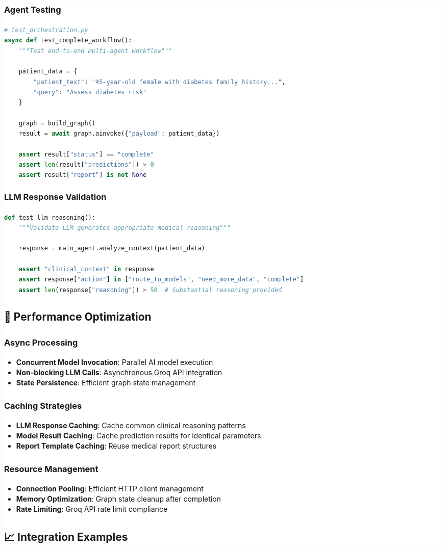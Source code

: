 ### Agent Testing
```python
# test_orchestration.py
async def test_complete_workflow():
    """Test end-to-end multi-agent workflow"""
    
    patient_data = {
        "patient_text": "45-year-old female with diabetes family history...",
        "query": "Assess diabetes risk"
    }
    
    graph = build_graph()
    result = await graph.ainvoke({"payload": patient_data})
    
    assert result["status"] == "complete"
    assert len(result["predictions"]) > 0
    assert result["report"] is not None
```

### LLM Response Validation
```python
def test_llm_reasoning():
    """Validate LLM generates appropriate medical reasoning"""
    
    response = main_agent.analyze_context(patient_data)
    
    assert "clinical_context" in response
    assert response["action"] in ["route_to_models", "need_more_data", "complete"]
    assert len(response["reasoning"]) > 50  # Substantial reasoning provided
```

## 🚀 Performance Optimization

### Async Processing
- **Concurrent Model Invocation**: Parallel AI model execution
- **Non-blocking LLM Calls**: Asynchronous Groq API integration
- **State Persistence**: Efficient graph state management

### Caching Strategies
- **LLM Response Caching**: Cache common clinical reasoning patterns
- **Model Result Caching**: Cache prediction results for identical parameters
- **Report Template Caching**: Reuse medical report structures

### Resource Management
- **Connection Pooling**: Efficient HTTP client management
- **Memory Optimization**: Graph state cleanup after completion
- **Rate Limiting**: Groq API rate limit compliance

## 📈 Integration Examples
